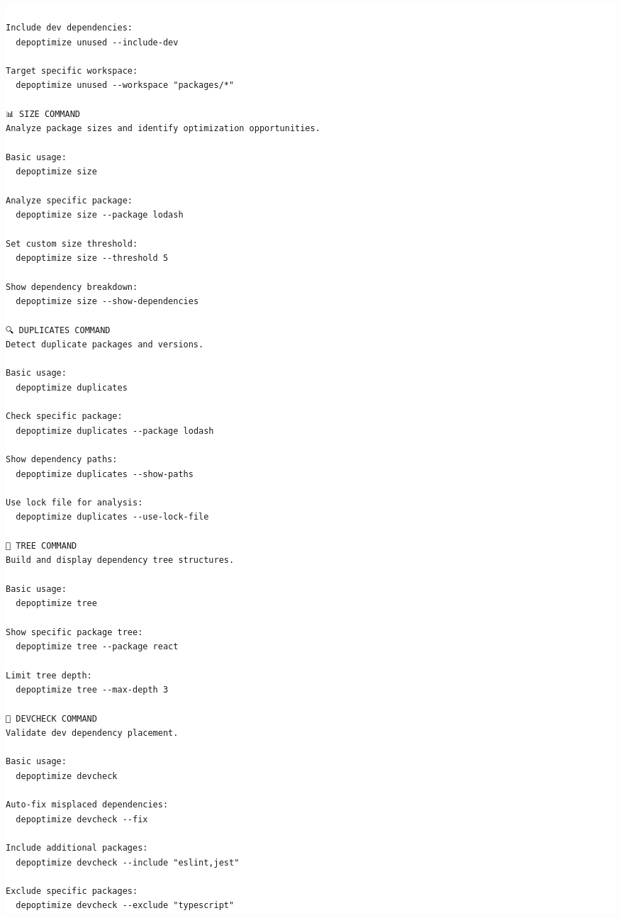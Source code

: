 ```

Include dev dependencies:
  depoptimize unused --include-dev

Target specific workspace:
  depoptimize unused --workspace "packages/*"

📊 SIZE COMMAND
Analyze package sizes and identify optimization opportunities.

Basic usage:
  depoptimize size

Analyze specific package:
  depoptimize size --package lodash

Set custom size threshold:
  depoptimize size --threshold 5

Show dependency breakdown:
  depoptimize size --show-dependencies

🔍 DUPLICATES COMMAND
Detect duplicate packages and versions.

Basic usage:
  depoptimize duplicates

Check specific package:
  depoptimize duplicates --package lodash

Show dependency paths:
  depoptimize duplicates --show-paths

Use lock file for analysis:
  depoptimize duplicates --use-lock-file

🌳 TREE COMMAND
Build and display dependency tree structures.

Basic usage:
  depoptimize tree

Show specific package tree:
  depoptimize tree --package react

Limit tree depth:
  depoptimize tree --max-depth 3

🔧 DEVCHECK COMMAND
Validate dev dependency placement.

Basic usage:
  depoptimize devcheck

Auto-fix misplaced dependencies:
  depoptimize devcheck --fix

Include additional packages:
  depoptimize devcheck --include "eslint,jest"

Exclude specific packages:
  depoptimize devcheck --exclude "typescript"
```
